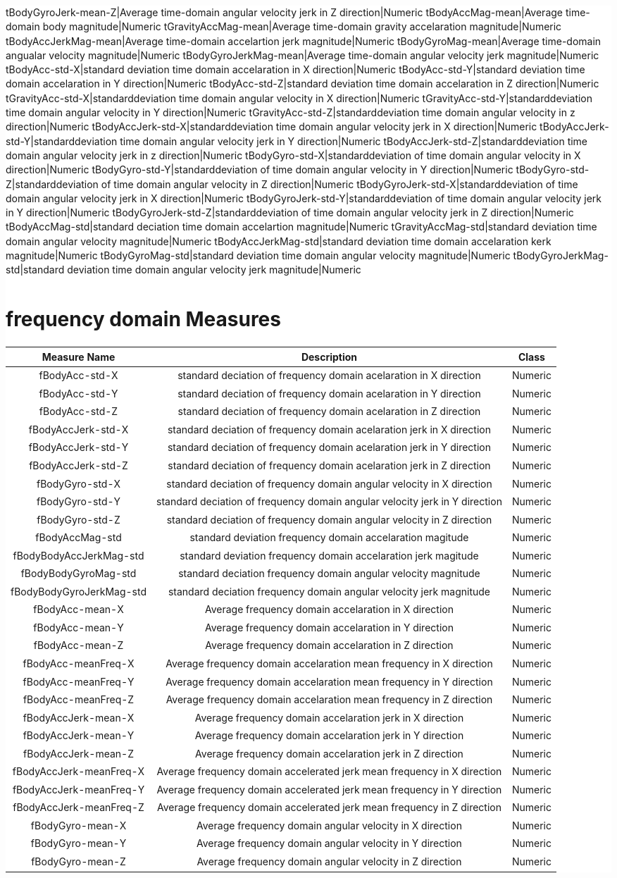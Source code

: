 tBodyGyroJerk-mean-Z|Average time-domain angular velocity jerk in Z direction|Numeric
tBodyAccMag-mean|Average time-domain body magnitude|Numeric
tGravityAccMag-mean|Average time-domain gravity accelaration magnitude|Numeric
tBodyAccJerkMag-mean|Average time-domain accelartion jerk magnitude|Numeric
tBodyGyroMag-mean|Average time-domain angualar velocity magnitude|Numeric
tBodyGyroJerkMag-mean|Average time-domain angular velocity jerk magnitude|Numeric
tBodyAcc-std-X|standard deviation time domain accelaration in X direction|Numeric
tBodyAcc-std-Y|standard deviation time domain accelaration in Y direction|Numeric
tBodyAcc-std-Z|standard deviation time domain accelaration in Z direction|Numeric
tGravityAcc-std-X|standarddeviation time domain angular velocity in X direction|Numeric
tGravityAcc-std-Y|standarddeviation time domain angular velocity in Y direction|Numeric
tGravityAcc-std-Z|standarddeviation time domain angular velocity in z direction|Numeric
tBodyAccJerk-std-X|standarddeviation time domain angular velocity jerk  in X direction|Numeric
tBodyAccJerk-std-Y|standarddeviation time domain angular velocity jerk in Y direction|Numeric
tBodyAccJerk-std-Z|standarddeviation time domain angular velocity jerk in z direction|Numeric
tBodyGyro-std-X|standarddeviation of time domain angular velocity in X direction|Numeric
tBodyGyro-std-Y|standarddeviation of time domain angular velocity in Y direction|Numeric
tBodyGyro-std-Z|standarddeviation of time domain angular velocity in Z direction|Numeric
tBodyGyroJerk-std-X|standarddeviation of time domain angular velocity jerk in X direction|Numeric
tBodyGyroJerk-std-Y|standarddeviation of time domain angular velocity jerk in Y direction|Numeric
tBodyGyroJerk-std-Z|standarddeviation of time domain angular velocity jerk in Z direction|Numeric
tBodyAccMag-std|standard deciation time domain accelartion magnitude|Numeric
tGravityAccMag-std|standard deviation time domain angular velocity magnitude|Numeric
tBodyAccJerkMag-std|standard deviation time domain accelaration kerk magnitude|Numeric
tBodyGyroMag-std|standard deviation time domain angular velocity magnitude|Numeric
tBodyGyroJerkMag-std|standard deviation time domain angular velocity jerk magnitude|Numeric

# frequency domain Measures
**Measure Name**|**Description**|**Class**
:-----:|:-----:|:-----:
fBodyAcc-std-X|standard deciation of frequency domain acelaration in X direction|Numeric
fBodyAcc-std-Y|standard deciation of frequency domain acelaration in Y direction|Numeric
fBodyAcc-std-Z|standard deciation of frequency domain acelaration in Z direction|Numeric
fBodyAccJerk-std-X|standard deciation of frequency domain acelaration jerk in X direction|Numeric
fBodyAccJerk-std-Y|standard deciation of frequency domain acelaration jerk in Y direction|Numeric
fBodyAccJerk-std-Z|standard deciation of frequency domain acelaration jerk in Z direction|Numeric
fBodyGyro-std-X|standard deciation of frequency domain angular velocity in X direction|Numeric
fBodyGyro-std-Y|standard deciation of frequency domain angular velocity jerk in Y direction|Numeric
fBodyGyro-std-Z|standard deciation of frequency domain angular velocity in Z direction|Numeric
fBodyAccMag-std|standard deviation frequency domain accelaration magitude|Numeric
fBodyBodyAccJerkMag-std|standard deviation frequency domain accelaration jerk magitude|Numeric
fBodyBodyGyroMag-std|standard deciation frequency domain angular velocity magnitude|Numeric
fBodyBodyGyroJerkMag-std|standard deciation frequency domain angular velocity jerk magnitude|Numeric
fBodyAcc-mean-X|Average frequency domain accelaration in X direction|Numeric
fBodyAcc-mean-Y|Average frequency domain accelaration in Y direction|Numeric
fBodyAcc-mean-Z|Average frequency domain accelaration in Z direction|Numeric
fBodyAcc-meanFreq-X|Average frequency domain accelaration mean frequency in X direction|Numeric
fBodyAcc-meanFreq-Y|Average frequency domain accelaration  mean frequency in Y direction|Numeric
fBodyAcc-meanFreq-Z|Average frequency domain accelaration mean frequency in Z direction|Numeric
fBodyAccJerk-mean-X|Average frequency domain accelaration jerk in X direction|Numeric
fBodyAccJerk-mean-Y|Average frequency domain accelaration  jerk in Y direction|Numeric
fBodyAccJerk-mean-Z|Average frequency domain accelaration jerk in Z direction|Numeric
fBodyAccJerk-meanFreq-X|Average frequency domain accelerated jerk mean frequency in X direction|Numeric
fBodyAccJerk-meanFreq-Y|Average frequency domain accelerated jerk mean frequency in Y direction|Numeric
fBodyAccJerk-meanFreq-Z|Average frequency domain accelerated jerk mean frequency in Z direction|Numeric
fBodyGyro-mean-X|Average frequency domain angular velocity in X direction|Numeric
fBodyGyro-mean-Y|Average frequency domain angular velocity in Y direction|Numeric
fBodyGyro-mean-Z|Average frequency domain angular velocity in Z direction|Numeric